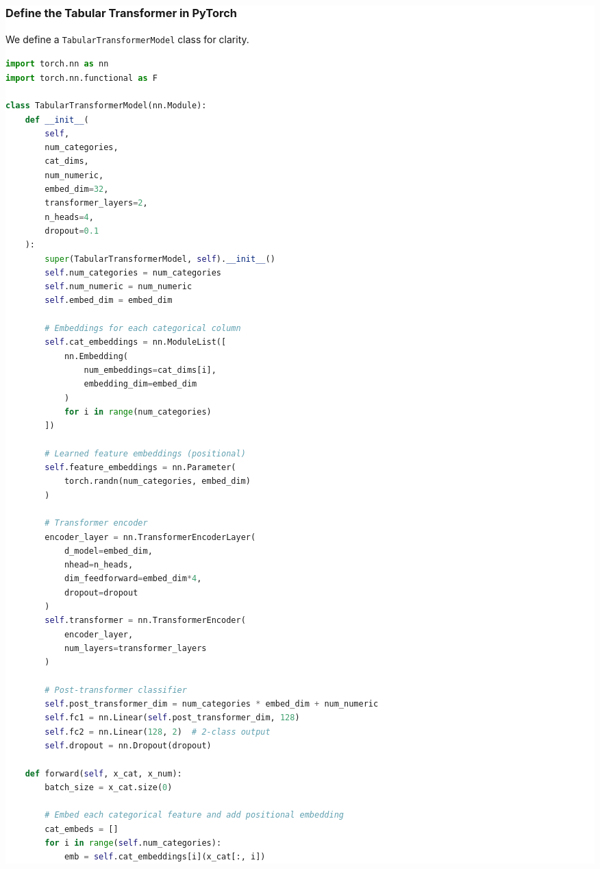
### Define the Tabular Transformer in PyTorch
We define a `TabularTransformerModel` class for clarity.



```python
import torch.nn as nn
import torch.nn.functional as F

class TabularTransformerModel(nn.Module):
    def __init__(
        self,
        num_categories,
        cat_dims,
        num_numeric,
        embed_dim=32,
        transformer_layers=2,
        n_heads=4,
        dropout=0.1
    ):
        super(TabularTransformerModel, self).__init__()
        self.num_categories = num_categories
        self.num_numeric = num_numeric
        self.embed_dim = embed_dim

        # Embeddings for each categorical column
        self.cat_embeddings = nn.ModuleList([
            nn.Embedding(
                num_embeddings=cat_dims[i],
                embedding_dim=embed_dim
            )
            for i in range(num_categories)
        ])

        # Learned feature embeddings (positional)
        self.feature_embeddings = nn.Parameter(
            torch.randn(num_categories, embed_dim)
        )

        # Transformer encoder
        encoder_layer = nn.TransformerEncoderLayer(
            d_model=embed_dim,
            nhead=n_heads,
            dim_feedforward=embed_dim*4,
            dropout=dropout
        )
        self.transformer = nn.TransformerEncoder(
            encoder_layer,
            num_layers=transformer_layers
        )

        # Post-transformer classifier
        self.post_transformer_dim = num_categories * embed_dim + num_numeric
        self.fc1 = nn.Linear(self.post_transformer_dim, 128)
        self.fc2 = nn.Linear(128, 2)  # 2-class output
        self.dropout = nn.Dropout(dropout)

    def forward(self, x_cat, x_num):
        batch_size = x_cat.size(0)

        # Embed each categorical feature and add positional embedding
        cat_embeds = []
        for i in range(self.num_categories):
            emb = self.cat_embeddings[i](x_cat[:, i])
```